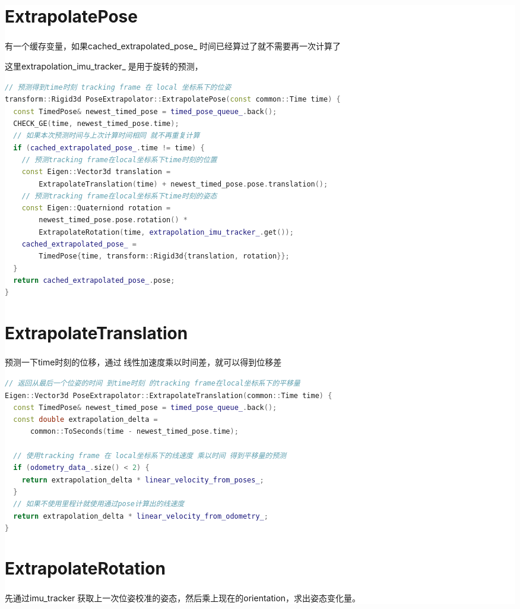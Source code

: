 

# ExtrapolatePose

有一个缓存变量，如果cached_extrapolated_pose_ 时间已经算过了就不需要再一次计算了

这里extrapolation_imu_tracker_ 是用于旋转的预测，

```c++
// 预测得到time时刻 tracking frame 在 local 坐标系下的位姿
transform::Rigid3d PoseExtrapolator::ExtrapolatePose(const common::Time time) {
  const TimedPose& newest_timed_pose = timed_pose_queue_.back();
  CHECK_GE(time, newest_timed_pose.time);
  // 如果本次预测时间与上次计算时间相同 就不再重复计算
  if (cached_extrapolated_pose_.time != time) {
    // 预测tracking frame在local坐标系下time时刻的位置
    const Eigen::Vector3d translation =
        ExtrapolateTranslation(time) + newest_timed_pose.pose.translation();
    // 预测tracking frame在local坐标系下time时刻的姿态
    const Eigen::Quaterniond rotation =
        newest_timed_pose.pose.rotation() *
        ExtrapolateRotation(time, extrapolation_imu_tracker_.get());
    cached_extrapolated_pose_ =
        TimedPose{time, transform::Rigid3d{translation, rotation}};
  }
  return cached_extrapolated_pose_.pose;
}
```

# ExtrapolateTranslation

预测一下time时刻的位移，通过  线性加速度乘以时间差，就可以得到位移差

```c++
// 返回从最后一个位姿的时间 到time时刻 的tracking frame在local坐标系下的平移量
Eigen::Vector3d PoseExtrapolator::ExtrapolateTranslation(common::Time time) {
  const TimedPose& newest_timed_pose = timed_pose_queue_.back();
  const double extrapolation_delta =
      common::ToSeconds(time - newest_timed_pose.time);
      
  // 使用tracking frame 在 local坐标系下的线速度 乘以时间 得到平移量的预测
  if (odometry_data_.size() < 2) {
    return extrapolation_delta * linear_velocity_from_poses_;
  }
  // 如果不使用里程计就使用通过pose计算出的线速度
  return extrapolation_delta * linear_velocity_from_odometry_;
}
```

# ExtrapolateRotation

先通过imu_tracker 获取上一次位姿校准的姿态，然后乘上现在的orientation，求出姿态变化量。

